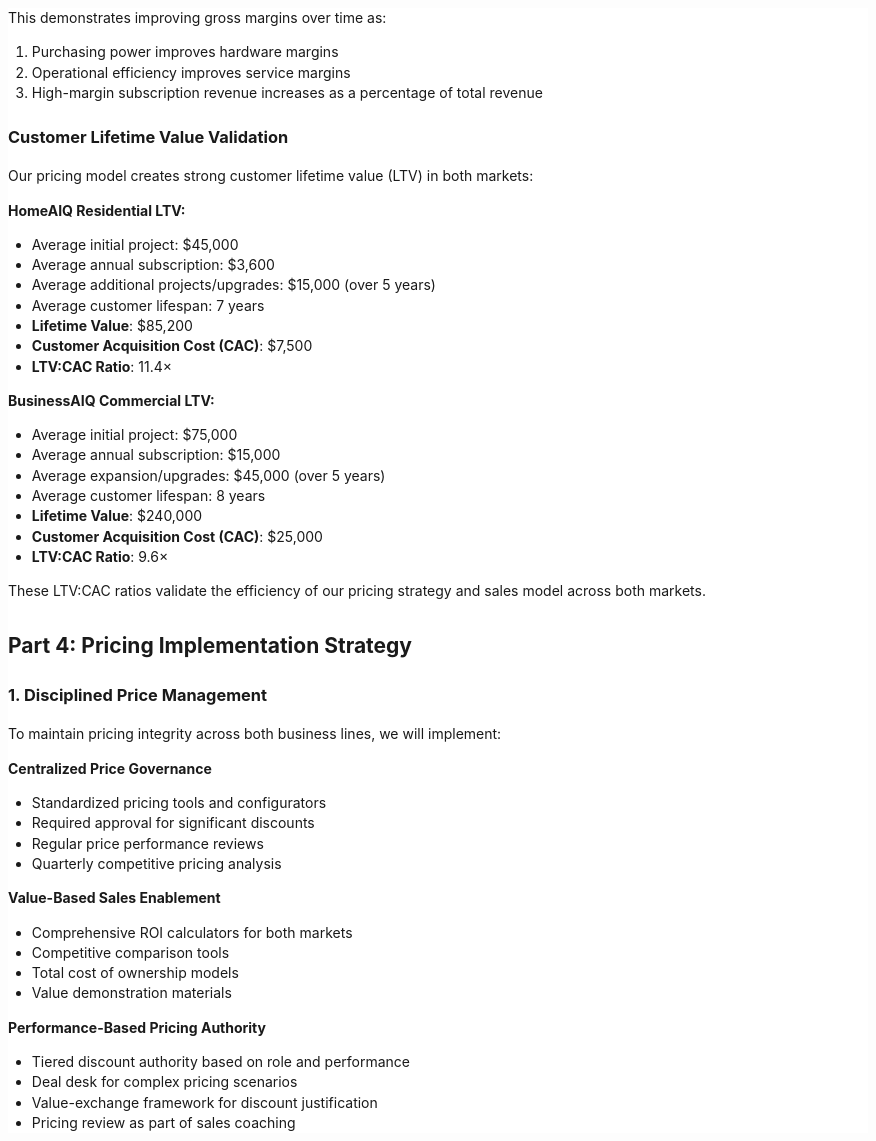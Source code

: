 This demonstrates improving gross margins over time as:
1. Purchasing power improves hardware margins
2. Operational efficiency improves service margins
3. High-margin subscription revenue increases as a percentage of total revenue

### Customer Lifetime Value Validation

Our pricing model creates strong customer lifetime value (LTV) in both markets:

**HomeAIQ Residential LTV:**
- Average initial project: $45,000
- Average annual subscription: $3,600
- Average additional projects/upgrades: $15,000 (over 5 years)
- Average customer lifespan: 7 years
- **Lifetime Value**: $85,200
- **Customer Acquisition Cost (CAC)**: $7,500
- **LTV:CAC Ratio**: 11.4×

**BusinessAIQ Commercial LTV:**
- Average initial project: $75,000
- Average annual subscription: $15,000
- Average expansion/upgrades: $45,000 (over 5 years)
- Average customer lifespan: 8 years
- **Lifetime Value**: $240,000
- **Customer Acquisition Cost (CAC)**: $25,000
- **LTV:CAC Ratio**: 9.6×

These LTV:CAC ratios validate the efficiency of our pricing strategy and sales model across both markets.

## Part 4: Pricing Implementation Strategy

### 1. Disciplined Price Management

To maintain pricing integrity across both business lines, we will implement:

**Centralized Price Governance**
- Standardized pricing tools and configurators
- Required approval for significant discounts
- Regular price performance reviews
- Quarterly competitive pricing analysis

**Value-Based Sales Enablement**
- Comprehensive ROI calculators for both markets
- Competitive comparison tools
- Total cost of ownership models
- Value demonstration materials

**Performance-Based Pricing Authority**
- Tiered discount authority based on role and performance
- Deal desk for complex pricing scenarios
- Value-exchange framework for discount justification
- Pricing review as part of sales coaching
